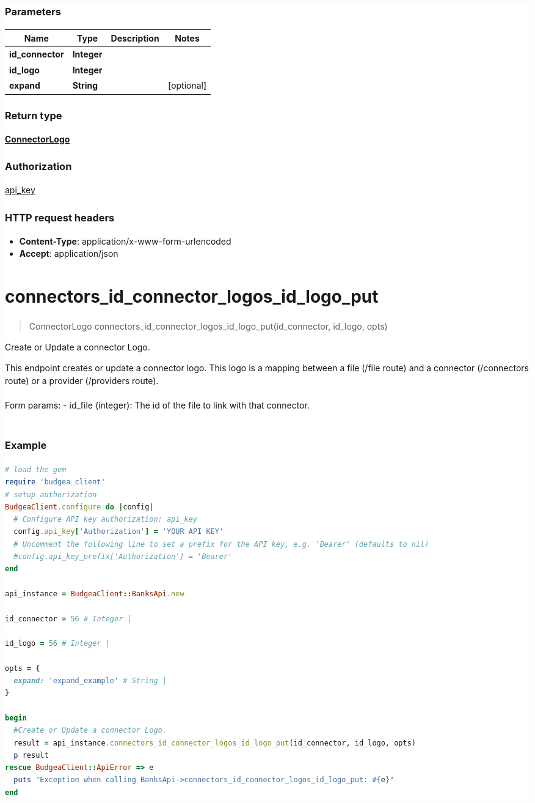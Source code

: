 ### Parameters

Name | Type | Description  | Notes
------------- | ------------- | ------------- | -------------
 **id_connector** | **Integer**|  | 
 **id_logo** | **Integer**|  | 
 **expand** | **String**|  | [optional] 

### Return type

[**ConnectorLogo**](ConnectorLogo.md)

### Authorization

[api_key](../README.md#api_key)

### HTTP request headers

 - **Content-Type**: application/x-www-form-urlencoded
 - **Accept**: application/json



# **connectors_id_connector_logos_id_logo_put**
> ConnectorLogo connectors_id_connector_logos_id_logo_put(id_connector, id_logo, opts)

Create or Update a connector Logo.

This endpoint creates or update a connector logo. This logo is a mapping between a file (/file route) and a connector (/connectors route) or a provider (/providers route).<br><br>Form params: - id_file (integer): The id of the file to link with that connector.<br><br>

### Example
```ruby
# load the gem
require 'budgea_client'
# setup authorization
BudgeaClient.configure do |config|
  # Configure API key authorization: api_key
  config.api_key['Authorization'] = 'YOUR API KEY'
  # Uncomment the following line to set a prefix for the API key, e.g. 'Bearer' (defaults to nil)
  #config.api_key_prefix['Authorization'] = 'Bearer'
end

api_instance = BudgeaClient::BanksApi.new

id_connector = 56 # Integer | 

id_logo = 56 # Integer | 

opts = { 
  expand: 'expand_example' # String | 
}

begin
  #Create or Update a connector Logo.
  result = api_instance.connectors_id_connector_logos_id_logo_put(id_connector, id_logo, opts)
  p result
rescue BudgeaClient::ApiError => e
  puts "Exception when calling BanksApi->connectors_id_connector_logos_id_logo_put: #{e}"
end
```
